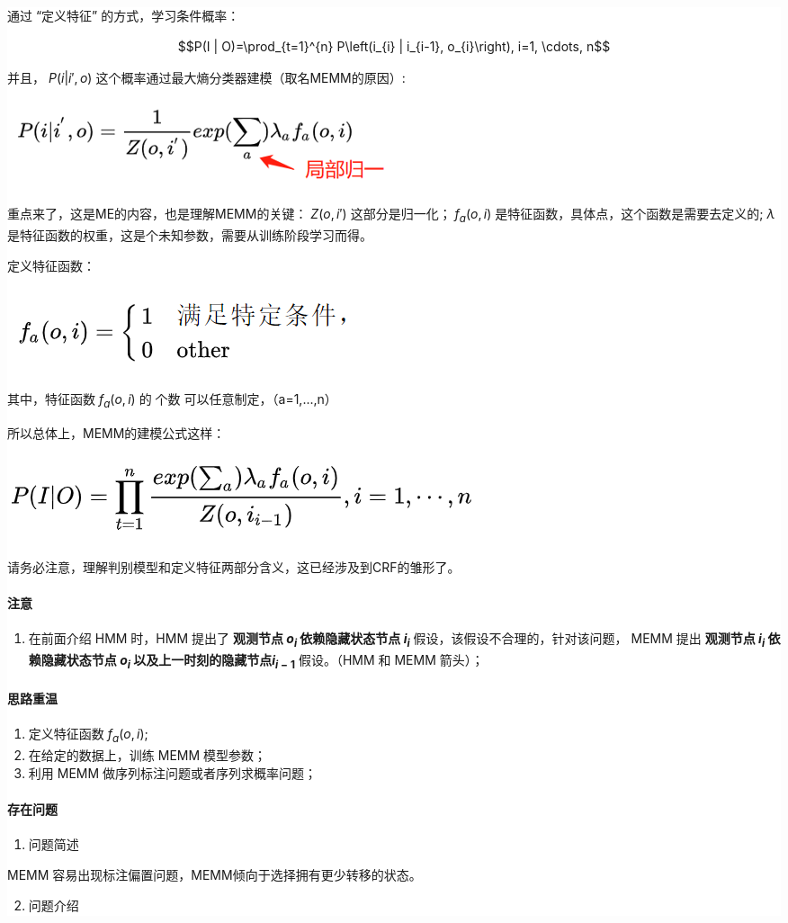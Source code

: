 通过 “定义特征” 的方式，学习条件概率：

$$P(I | O)=\prod_{t=1}^{n} P\left(i_{i} | i_{i-1}, o_{i}\right), i=1, \cdots, n$$

并且， $P(i|i',o)$ 这个概率通过最大熵分类器建模（取名MEMM的原因）:

![](img/MEMM1.png)

重点来了，这是ME的内容，也是理解MEMM的关键： $Z(o,i')$ 这部分是归一化； $f_{a}(o, i)$ 是特征函数，具体点，这个函数是需要去定义的; $\lambda$ 是特征函数的权重，这是个未知参数，需要从训练阶段学习而得。

定义特征函数：

![](img/MEMM2.png)

其中，特征函数 $f_{a}(o, i)$ 的 个数 可以任意制定，（a=1,...,n）

所以总体上，MEMM的建模公式这样：

![](img/MEMM3.png)

请务必注意，理解判别模型和定义特征两部分含义，这已经涉及到CRF的雏形了。

#### 注意

1. 在前面介绍 HMM 时，HMM 提出了 **观测节点 $o_i$ 依赖隐藏状态节点 $i_i$** 假设，该假设不合理的，针对该问题， MEMM 提出 **观测节点 $i_i$ 依赖隐藏状态节点 $o_i$ 以及上一时刻的隐藏节点$i_{i-1}$** 假设。（HMM 和 MEMM 箭头）；

#### 思路重温

1. 定义特征函数 $f_{a}(o,i)$;
2. 在给定的数据上，训练 MEMM 模型参数；
3. 利用 MEMM 做序列标注问题或者序列求概率问题；

#### 存在问题

1. 问题简述
   
MEMM 容易出现标注偏置问题，MEMM倾向于选择拥有更少转移的状态。

2. 问题介绍
   